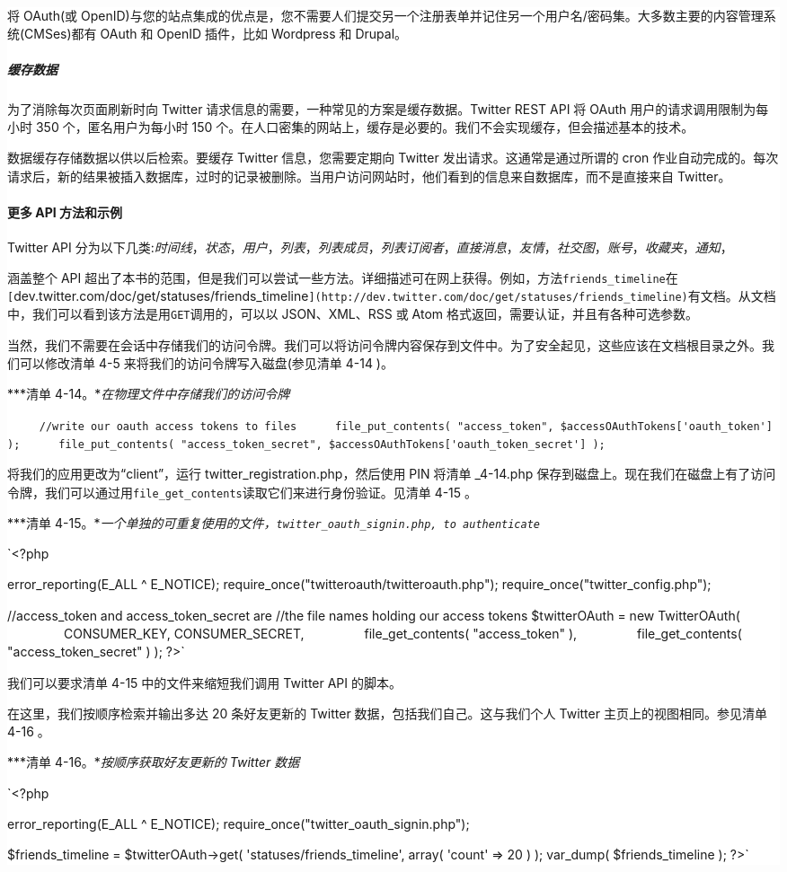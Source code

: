 将 OAuth(或 OpenID)与您的站点集成的优点是，您不需要人们提交另一个注册表单并记住另一个用户名/密码集。大多数主要的内容管理系统(CMSes)都有 OAuth 和 OpenID 插件，比如 Wordpress 和 Drupal。

##### 缓存数据

为了消除每次页面刷新时向 Twitter 请求信息的需要，一种常见的方案是缓存数据。Twitter REST API 将 OAuth 用户的请求调用限制为每小时 350 个，匿名用户为每小时 150 个。在人口密集的网站上，缓存是必要的。我们不会实现缓存，但会描述基本的技术。

数据缓存存储数据以供以后检索。要缓存 Twitter 信息，您需要定期向 Twitter 发出请求。这通常是通过所谓的 cron 作业自动完成的。每次请求后，新的结果被插入数据库，过时的记录被删除。当用户访问网站时，他们看到的信息来自数据库，而不是直接来自 Twitter。

#### 更多 API 方法和示例

Twitter API 分为以下几类:*时间线*，*状态*，*用户*，*列表*，*列表成员*，*列表订阅者*，*直接消息*，*友情*，*社交图*，*账号*，*收藏夹*，*通知*，

涵盖整个 API 超出了本书的范围，但是我们可以尝试一些方法。详细描述可在网上获得。例如，方法`friends_timeline`在`[`dev.twitter.com/doc/get/statuses/friends_timeline`](http://dev.twitter.com/doc/get/statuses/friends_timeline)`有文档。从文档中，我们可以看到该方法是用`GET`调用的，可以以 JSON、XML、RSS 或 Atom 格式返回，需要认证，并且有各种可选参数。

当然，我们不需要在会话中存储我们的访问令牌。我们可以将访问令牌内容保存到文件中。为了安全起见，这些应该在文档根目录之外。我们可以修改清单 4-5 来将我们的访问令牌写入磁盘(参见清单 4-14 )。

***清单 4-14。**在物理文件中存储我们的访问令牌*

`     //write our oauth access tokens to files
     file_put_contents( "access_token", $accessOAuthTokens['oauth_token'] );
     file_put_contents( "access_token_secret", $accessOAuthTokens['oauth_token_secret'] );`

将我们的应用更改为“client”，运行 twitter_registration.php，然后使用 PIN 将清单 _4-14.php 保存到磁盘上。现在我们在磁盘上有了访问令牌，我们可以通过用`file_get_contents`读取它们来进行身份验证。见清单 4-15 。

***清单 4-15。**一个单独的可重复使用的文件，`twitter_oauth_signin.php, to authenticate`*

`<?php

error_reporting(E_ALL ^ E_NOTICE);
require_once("twitteroauth/twitteroauth.php");
require_once("twitter_config.php");

//access_token and access_token_secret are
//the file names holding our access tokens
$twitterOAuth = new TwitterOAuth(
                CONSUMER_KEY, CONSUMER_SECRET,
                file_get_contents( "access_token" ),
                file_get_contents( "access_token_secret" ) );
?>`

我们可以要求清单 4-15 中的文件来缩短我们调用 Twitter API 的脚本。

在这里，我们按顺序检索并输出多达 20 条好友更新的 Twitter 数据，包括我们自己。这与我们个人 Twitter 主页上的视图相同。参见清单 4-16 。

***清单 4-16。**按顺序获取好友更新的 Twitter 数据*

`<?php

error_reporting(E_ALL ^ E_NOTICE);
require_once("twitter_oauth_signin.php");

$friends_timeline = $twitterOAuth->get( 'statuses/friends_timeline', array( 'count' => 20 ) );
var_dump( $friends_timeline );
?>`

